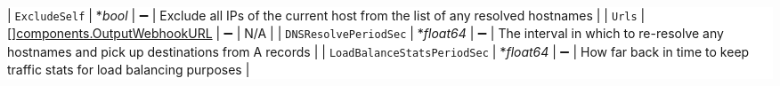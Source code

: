 | `ExcludeSelf`                                                                                                                                                                                                                                                                                                                                                             | **bool*                                                                                                                                                                                                                                                                                                                                                                   | :heavy_minus_sign:                                                                                                                                                                                                                                                                                                                                                        | Exclude all IPs of the current host from the list of any resolved hostnames                                                                                                                                                                                                                                                                                               |
| `Urls`                                                                                                                                                                                                                                                                                                                                                                    | [][components.OutputWebhookURL](../../models/components/outputwebhookurl.md)                                                                                                                                                                                                                                                                                              | :heavy_minus_sign:                                                                                                                                                                                                                                                                                                                                                        | N/A                                                                                                                                                                                                                                                                                                                                                                       |
| `DNSResolvePeriodSec`                                                                                                                                                                                                                                                                                                                                                     | **float64*                                                                                                                                                                                                                                                                                                                                                                | :heavy_minus_sign:                                                                                                                                                                                                                                                                                                                                                        | The interval in which to re-resolve any hostnames and pick up destinations from A records                                                                                                                                                                                                                                                                                 |
| `LoadBalanceStatsPeriodSec`                                                                                                                                                                                                                                                                                                                                               | **float64*                                                                                                                                                                                                                                                                                                                                                                | :heavy_minus_sign:                                                                                                                                                                                                                                                                                                                                                        | How far back in time to keep traffic stats for load balancing purposes                                                                                                                                                                                                                                                                                                    |